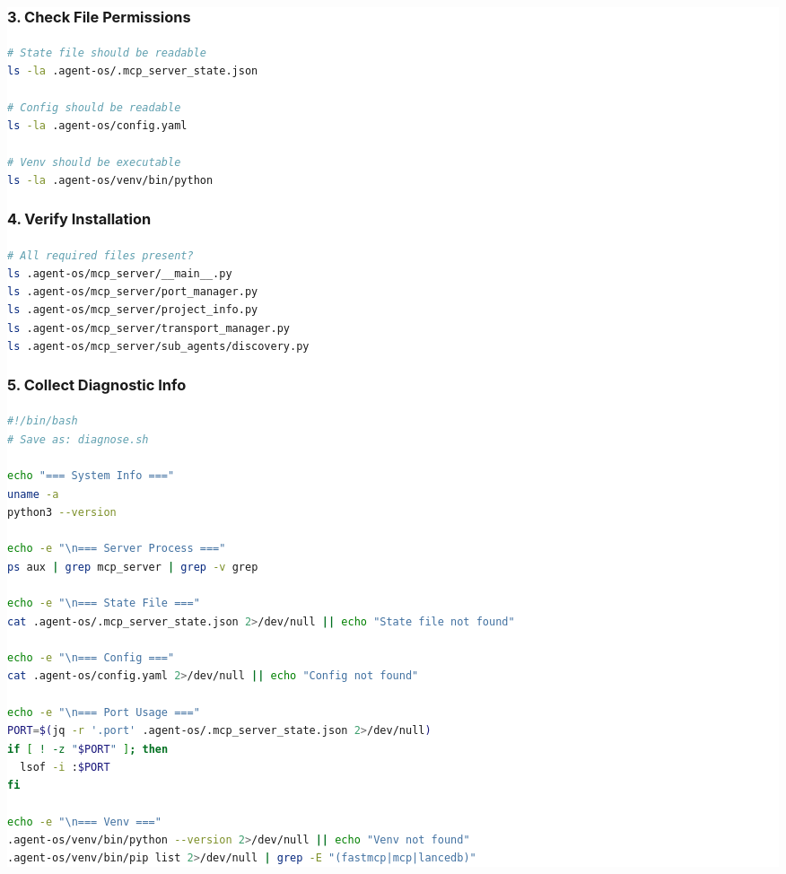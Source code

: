 ### 3. Check File Permissions

```bash
# State file should be readable
ls -la .agent-os/.mcp_server_state.json

# Config should be readable
ls -la .agent-os/config.yaml

# Venv should be executable
ls -la .agent-os/venv/bin/python
```

### 4. Verify Installation

```bash
# All required files present?
ls .agent-os/mcp_server/__main__.py
ls .agent-os/mcp_server/port_manager.py
ls .agent-os/mcp_server/project_info.py
ls .agent-os/mcp_server/transport_manager.py
ls .agent-os/mcp_server/sub_agents/discovery.py
```

### 5. Collect Diagnostic Info

```bash
#!/bin/bash
# Save as: diagnose.sh

echo "=== System Info ==="
uname -a
python3 --version

echo -e "\n=== Server Process ==="
ps aux | grep mcp_server | grep -v grep

echo -e "\n=== State File ==="
cat .agent-os/.mcp_server_state.json 2>/dev/null || echo "State file not found"

echo -e "\n=== Config ==="
cat .agent-os/config.yaml 2>/dev/null || echo "Config not found"

echo -e "\n=== Port Usage ==="
PORT=$(jq -r '.port' .agent-os/.mcp_server_state.json 2>/dev/null)
if [ ! -z "$PORT" ]; then
  lsof -i :$PORT
fi

echo -e "\n=== Venv ==="
.agent-os/venv/bin/python --version 2>/dev/null || echo "Venv not found"
.agent-os/venv/bin/pip list 2>/dev/null | grep -E "(fastmcp|mcp|lancedb)"
```
